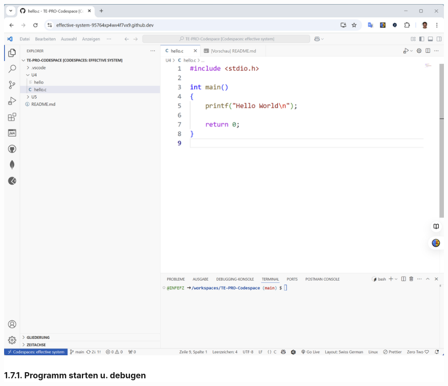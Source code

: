 ![GitHub Codespace Editor](./x_gitres/github-codespace-editor.png)

### 1.7.1. Programm starten u. debugen
